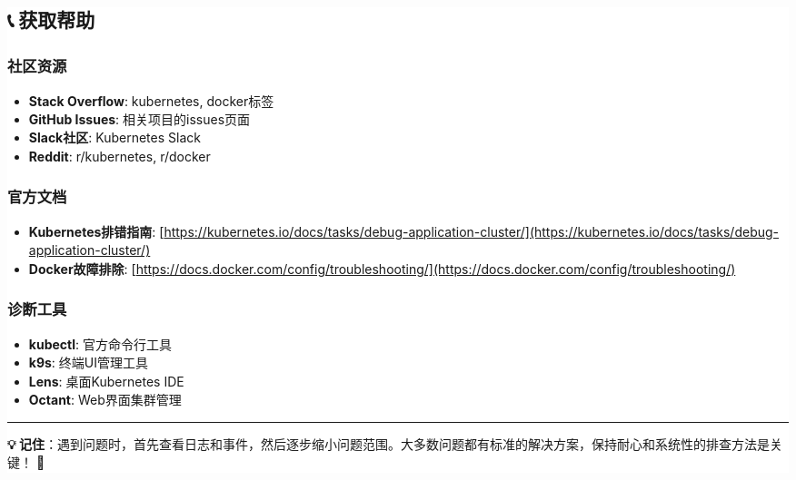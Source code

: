 
## 📞 获取帮助

### 社区资源
- **Stack Overflow**: kubernetes, docker标签
- **GitHub Issues**: 相关项目的issues页面
- **Slack社区**: Kubernetes Slack
- **Reddit**: r/kubernetes, r/docker

### 官方文档
- **Kubernetes排错指南**: [https://kubernetes.io/docs/tasks/debug-application-cluster/](https://kubernetes.io/docs/tasks/debug-application-cluster/)
- **Docker故障排除**: [https://docs.docker.com/config/troubleshooting/](https://docs.docker.com/config/troubleshooting/)

### 诊断工具
- **kubectl**: 官方命令行工具
- **k9s**: 终端UI管理工具
- **Lens**: 桌面Kubernetes IDE
- **Octant**: Web界面集群管理

---

**💡 记住**：遇到问题时，首先查看日志和事件，然后逐步缩小问题范围。大多数问题都有标准的解决方案，保持耐心和系统性的排查方法是关键！ 🚀